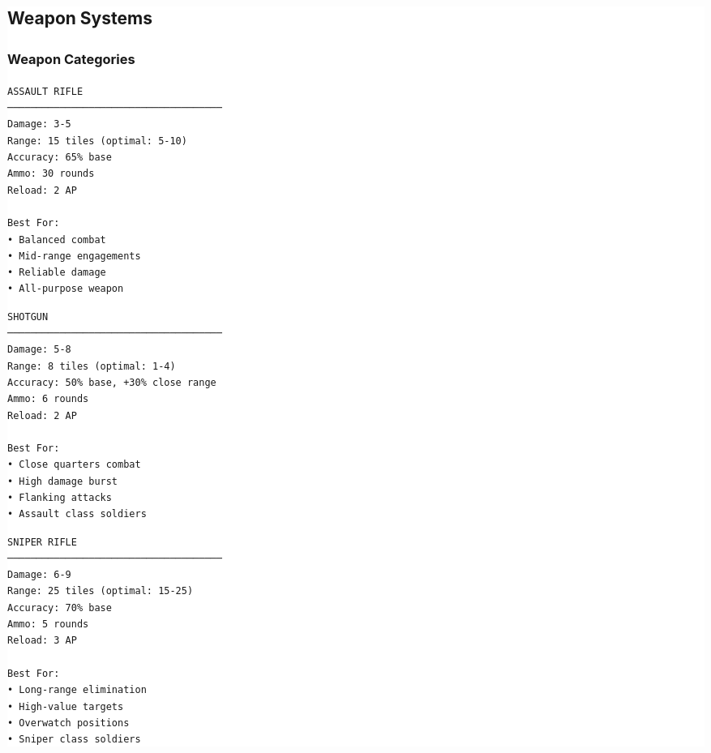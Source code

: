 
## Weapon Systems

### Weapon Categories

```
ASSAULT RIFLE
─────────────────────────────────────
Damage: 3-5
Range: 15 tiles (optimal: 5-10)
Accuracy: 65% base
Ammo: 30 rounds
Reload: 2 AP

Best For:
• Balanced combat
• Mid-range engagements
• Reliable damage
• All-purpose weapon
```

```
SHOTGUN
─────────────────────────────────────
Damage: 5-8
Range: 8 tiles (optimal: 1-4)
Accuracy: 50% base, +30% close range
Ammo: 6 rounds
Reload: 2 AP

Best For:
• Close quarters combat
• High damage burst
• Flanking attacks
• Assault class soldiers
```

```
SNIPER RIFLE
─────────────────────────────────────
Damage: 6-9
Range: 25 tiles (optimal: 15-25)
Accuracy: 70% base
Ammo: 5 rounds
Reload: 3 AP

Best For:
• Long-range elimination
• High-value targets
• Overwatch positions
• Sniper class soldiers
```
